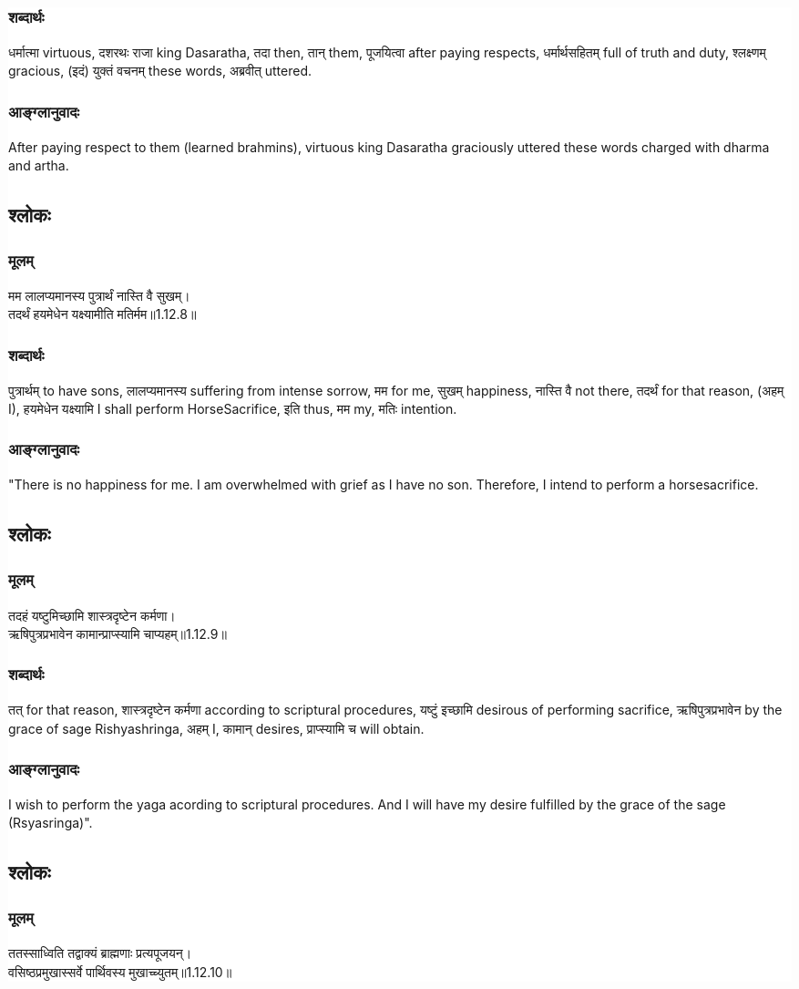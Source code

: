 ### शब्दार्थः
धर्मात्मा virtuous, दशरथः राजा king Dasaratha, तदा then, तान् them, पूजयित्वा after paying respects, धर्मार्थसहितम् full of truth and duty, श्लक्ष्णम् gracious, (इदं) युक्तं वचनम् these words, अब्रवीत् uttered.

### आङ्ग्लानुवादः
After paying respect to them (learned brahmins), virtuous king Dasaratha graciously uttered these words charged with dharma and artha.



## श्लोकः
### मूलम्
मम लालप्यमानस्य पुत्रार्थं नास्ति वै सुखम्।  
तदर्थं हयमेधेन यक्ष्यामीति मतिर्मम॥1.12.8॥

### शब्दार्थः
पुत्रार्थम् to have sons, लालप्यमानस्य suffering from intense sorrow, मम for me, सुखम् happiness, नास्ति वै not there, तदर्थं for that reason, (अहम् I), हयमेधेन यक्ष्यामि I shall perform HorseSacrifice, इति thus, मम my, मतिः intention.

### आङ्ग्लानुवादः
"There is no happiness for me. I am overwhelmed with grief as I have no son. Therefore, I intend to perform a horsesacrifice.



## श्लोकः
### मूलम्
तदहं यष्टुमिच्छामि शास्त्रदृष्टेन कर्मणा।  
ऋषिपुत्रप्रभावेन कामान्प्राप्स्यामि चाप्यहम्॥1.12.9॥

### शब्दार्थः
तत् for that reason, शास्त्रदृष्टेन कर्मणा according to scriptural procedures, यष्टुं इच्छामि desirous of performing sacrifice, ऋषिपुत्रप्रभावेन by the grace of sage Rishyashringa, अहम् I, कामान् desires, प्राप्स्यामि च will obtain.

### आङ्ग्लानुवादः
I wish to perform the yaga acording to scriptural procedures. And I will have my desire fulfilled by the grace of the sage (Rsyasringa)".



## श्लोकः
### मूलम्
ततस्साध्विति तद्वाक्यं ब्राह्मणाः प्रत्यपूजयन्।  
वसिष्ठप्रमुखास्सर्वे पार्थिवस्य मुखाच्च्युतम्॥1.12.10॥
